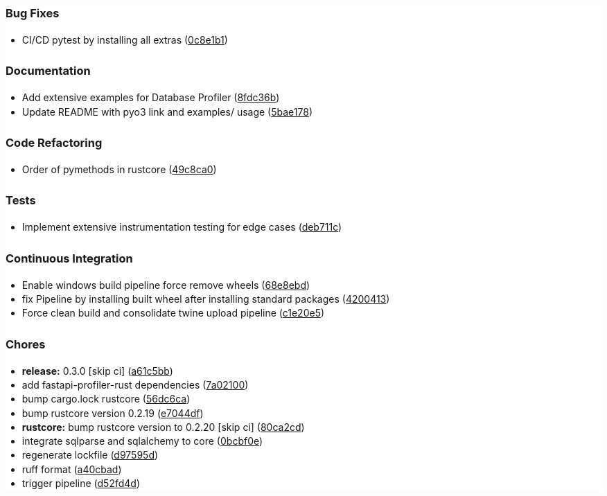 
### Bug Fixes

* CI/CD pytest by installing all extras ([0c8e1b1](https://github.com/al91liwo/fastapi-profiler-lite/commit/0c8e1b160e8ff66c95832a8703d110722439e327))


### Documentation

* Add extensive examples for Database Profiler ([8fdc36b](https://github.com/al91liwo/fastapi-profiler-lite/commit/8fdc36b918c338355653b7172fe88cacf4882894))
* Update README with pyo3 link and examples/ usage ([5bae178](https://github.com/al91liwo/fastapi-profiler-lite/commit/5bae1784d4d19c928ae3c62c29bc56c108def62f))


### Code Refactoring

* Order of pymethods in rustcore ([49c8ca0](https://github.com/al91liwo/fastapi-profiler-lite/commit/49c8ca0d7a312c153df2b734118987d77993b794))


### Tests

* Implement extensive instrumentation testing for edge cases ([deb711c](https://github.com/al91liwo/fastapi-profiler-lite/commit/deb711c0b44d934bf9ce92e8d0817d3c71861d97))


### Continuous Integration

* Enable windows build pipeline force remove wheels ([68e8ebd](https://github.com/al91liwo/fastapi-profiler-lite/commit/68e8ebdd47f1243a0efc00462a89f9cac944cf6c))
* fix Pipeline by installing built wheel after installing standard packages ([4200413](https://github.com/al91liwo/fastapi-profiler-lite/commit/42004139b61ca1762c2644a6fda50f920d85618f))
* Force clean build and consolidate twine upload pipeline ([c1e20e5](https://github.com/al91liwo/fastapi-profiler-lite/commit/c1e20e55e14df978176c50f1c327a4be69bb75f1))


### Chores

* **release:** 0.3.0 [skip ci] ([a61c5bb](https://github.com/al91liwo/fastapi-profiler-lite/commit/a61c5bbe4ab042b0e271ca14279d6231239df840))
* add fastapi-profiler-rust dependencies ([7a02100](https://github.com/al91liwo/fastapi-profiler-lite/commit/7a02100e2d92398270e83d66cac8d65d679de622))
* bump cargo.lock rustcore ([56dc6ca](https://github.com/al91liwo/fastapi-profiler-lite/commit/56dc6ca1859e30fcb9b78c9dd7fc83ebd28fca2f))
* bump rustcore version 0.2.19 ([e7044df](https://github.com/al91liwo/fastapi-profiler-lite/commit/e7044df0401872284c412e1e73913ef438e81995))
* **rustcore:** bump rustcore version to 0.2.20 [skip ci] ([80ca2cd](https://github.com/al91liwo/fastapi-profiler-lite/commit/80ca2cd5bc9475aa80196ab5ad0ce99764b678f2))
* integrate sqlparse and sqlalchemy to core ([0bcbf0e](https://github.com/al91liwo/fastapi-profiler-lite/commit/0bcbf0ef24740d3839b8dfbd577fd9aade19c49c))
* regenerate lockfile ([d97595d](https://github.com/al91liwo/fastapi-profiler-lite/commit/d97595dce7f8ceb5afe3ce6a2fe953c33ae2b115))
* ruff format ([a40cbad](https://github.com/al91liwo/fastapi-profiler-lite/commit/a40cbadfbd797a4b8ff6ed5b0ee6fcf962ab14d7))
* trigger pipeline ([d52fd4d](https://github.com/al91liwo/fastapi-profiler-lite/commit/d52fd4dcb920b8f7dfa619593bc571aadcd60a09))
